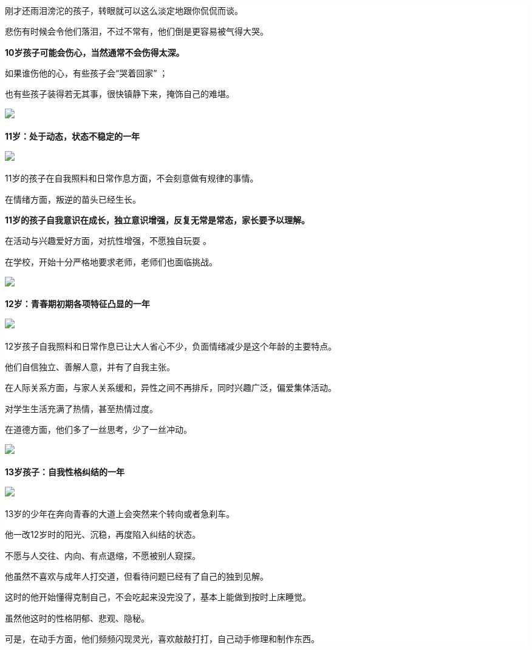 刚才还雨泪滂沱的孩子，转眼就可以这么淡定地跟你侃侃而谈。

悲伤有时候会令他们落泪，不过不常有，他们倒是更容易被气得大哭。

**10岁孩子可能会伤心，当然通常不会伤得太深。**

如果谁伤他的心，有些孩子会“哭着回家” ；

也有些孩子装得若无其事，很快镇静下来，掩饰自己的难堪。

![](https://pics5.baidu.com/feed/5882b2b7d0a20cf445c62c7aab92723dadaf996c.jpeg@f_auto?token=4c37c8f9ab3eebf2bfc1d8cfa658a688)

**11岁：处于动态，状态不稳定的一年**

![](https://pics5.baidu.com/feed/0ff41bd5ad6eddc4d9a9b6cde6408ff6536633e4.jpeg@f_auto?token=5a654d3f04d48a5d426e931f6c926c4c)

11岁的孩子在自我照料和日常作息方面，不会刻意做有规律的事情。

在情绪方面，叛逆的苗头已经生长。

**11岁的孩子自我意识在成长，独立意识增强，反复无常是常态，家长要予以理解。**

在活动与兴趣爱好方面，对抗性增强，不愿独自玩耍 。

在学校，开始十分严格地要求老师，老师们也面临挑战。

![](https://pics1.baidu.com/feed/9825bc315c6034a87df0eee11688705f082376e2.jpeg@f_auto?token=9cf34278313548a37bff6c2411a0eac6)

**12岁：青春期初期各项特征凸显的一年**

![](https://pics3.baidu.com/feed/6159252dd42a28343a792c9c862ef0e117cebff4.jpeg@f_auto?token=f99626f2a172f9b4c045698c75392efd)

12岁孩子自我照料和日常作息已让大人省心不少，负面情绪减少是这个年龄的主要特点。

他们自信独立、善解人意，并有了自我主张。

在人际关系方面，与家人关系缓和，异性之间不再排斥，同时兴趣广泛，偏爱集体活动。

对学生生活充满了热情，甚至热情过度。

在道德方面，他们多了一丝思考，少了一丝冲动。

![](https://pics3.baidu.com/feed/4b90f603738da977912afa7e6dcac1128718e381.jpeg@f_auto?token=215126037005604a219c3620f710b0c4)

**13岁孩子：自我性格纠结的一年**

![](https://pics0.baidu.com/feed/42166d224f4a20a4b6293a534ec9a129730ed092.jpeg@f_auto?token=e0c2d6167707d06df0267ade019647fc)

13岁的少年在奔向青春的大道上会突然来个转向或者急刹车。

他一改12岁时的阳光、沉稳，再度陷入纠结的状态。

不愿与人交往、内向、有点退缩，不愿被别人窥探。

他虽然不喜欢与成年人打交道，但看待问题已经有了自己的独到见解。

这时的他开始懂得克制自己，不会吃起来没完没了，基本上能做到按时上床睡觉。

虽然他这时的性格阴郁、悲观、隐秘。

可是，在动手方面，他们频频闪现灵光，喜欢敲敲打打，自己动手修理和制作东西。
